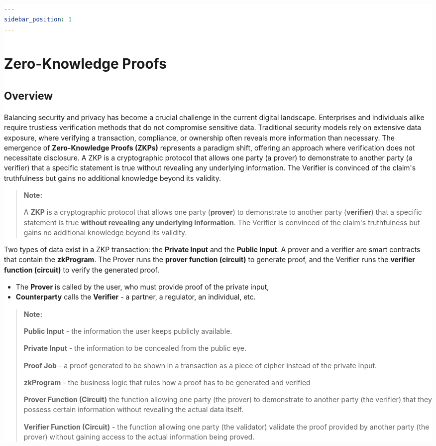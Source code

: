 ```yaml
---
sidebar_position: 1
---
```


# Zero-Knowledge Proofs

## Overview

Balancing security and privacy has become a crucial challenge in the current digital landscape. Enterprises and individuals alike require trustless verification methods that do not compromise sensitive data. Traditional security models rely on extensive data exposure, where verifying a transaction, compliance, or ownership often reveals more information than necessary. The emergence of **Zero-Knowledge Proofs (ZKPs)** represents a paradigm shift, offering an approach where verification does not necessitate disclosure.
A ZKP is a cryptographic protocol that allows one party (a prover) to demonstrate to another party (a verifier) that a specific statement is true without revealing any underlying information. The Verifier is convinced of the claim's truthfulness but gains no additional knowledge beyond its validity.
> **Note:**  
>  
> A **ZKP** is a cryptographic protocol that allows one party (**prover**) to demonstrate to another party (**verifier**) that a specific statement is true **without revealing any underlying information**. The Verifier is convinced of the claim's truthfulness but gains no additional knowledge beyond its validity. 

Two types of data exist in a ZKP transaction: the **Private Input** and the **Public Input**. A prover and a verifier are smart contracts that contain the **zkProgram**. The Prover runs the **prover function (circuit)** to generate proof, and the Verifier runs the **verifier function (circuit)** to verify the generated proof.
- The **Prover** is called by the user, who must provide proof of the private input, 
- **Counterparty** calls the **Verifier** - a partner, a regulator, an individual, etc.

> **Note:**  
>  
> **Public Input** - the information the user keeps publicly available. 
>
> **Private Input** - the information to be concealed from the public eye. 
>  
> **Proof Job** - a proof generated to be shown in a transaction as a piece of cipher instead of the private Input.
>  
> **zkProgram** - the business logic that rules how a proof has to be generated and verified
>  
> **Prover Function (Circuit)** the function allowing one party (the prover) to demonstrate to another party (the verifier) that they possess certain information without revealing the actual data itself.
>  
> **Verifier Function (Circuit)** - the function allowing one party (the validator) validate the proof provided by another party (the prover) without gaining access to the actual information being proved.
